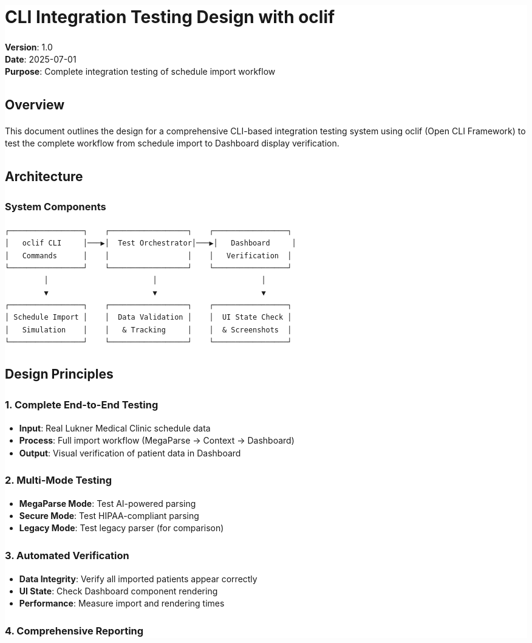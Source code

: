 # CLI Integration Testing Design with oclif

**Version**: 1.0  
**Date**: 2025-07-01  
**Purpose**: Complete integration testing of schedule import workflow

## Overview

This document outlines the design for a comprehensive CLI-based integration testing system using oclif (Open CLI Framework) to test the complete workflow from schedule import to Dashboard display verification.

## Architecture

### System Components

```
┌─────────────────┐    ┌──────────────────┐    ┌─────────────────┐
│   oclif CLI     │───▶│  Test Orchestrator│───▶│   Dashboard     │
│   Commands      │    │                  │    │   Verification  │
└─────────────────┘    └──────────────────┘    └─────────────────┘
         │                        │                        │
         ▼                        ▼                        ▼
┌─────────────────┐    ┌──────────────────┐    ┌─────────────────┐
│ Schedule Import │    │  Data Validation │    │  UI State Check │
│   Simulation    │    │   & Tracking     │    │  & Screenshots  │
└─────────────────┘    └──────────────────┘    └─────────────────┘
```

## Design Principles

### 1. Complete End-to-End Testing

- **Input**: Real Lukner Medical Clinic schedule data
- **Process**: Full import workflow (MegaParse → Context → Dashboard)  
- **Output**: Visual verification of patient data in Dashboard

### 2. Multi-Mode Testing

- **MegaParse Mode**: Test AI-powered parsing
- **Secure Mode**: Test HIPAA-compliant parsing
- **Legacy Mode**: Test legacy parser (for comparison)

### 3. Automated Verification

- **Data Integrity**: Verify all imported patients appear correctly
- **UI State**: Check Dashboard component rendering
- **Performance**: Measure import and rendering times

### 4. Comprehensive Reporting
